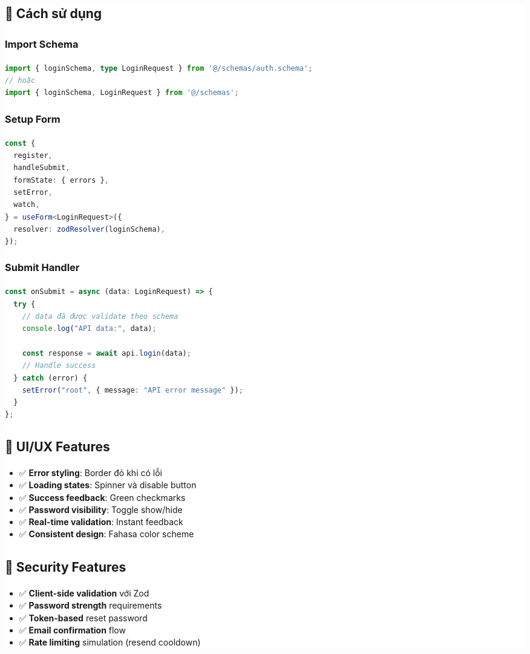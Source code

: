 ## 🚀 **Cách sử dụng**

### **Import Schema**
```typescript
import { loginSchema, type LoginRequest } from '@/schemas/auth.schema';
// hoặc
import { loginSchema, LoginRequest } from '@/schemas';
```

### **Setup Form**
```typescript
const {
  register,
  handleSubmit,
  formState: { errors },
  setError,
  watch,
} = useForm<LoginRequest>({
  resolver: zodResolver(loginSchema),
});
```

### **Submit Handler**
```typescript
const onSubmit = async (data: LoginRequest) => {
  try {
    // data đã được validate theo schema
    console.log("API data:", data);
    
    const response = await api.login(data);
    // Handle success
  } catch (error) {
    setError("root", { message: "API error message" });
  }
};
```

## 🎨 **UI/UX Features**

- ✅ **Error styling**: Border đỏ khi có lỗi
- ✅ **Loading states**: Spinner và disable button
- ✅ **Success feedback**: Green checkmarks
- ✅ **Password visibility**: Toggle show/hide
- ✅ **Real-time validation**: Instant feedback
- ✅ **Consistent design**: Fahasa color scheme

## 🔐 **Security Features**

- ✅ **Client-side validation** với Zod
- ✅ **Password strength** requirements
- ✅ **Token-based** reset password
- ✅ **Email confirmation** flow
- ✅ **Rate limiting** simulation (resend cooldown)
